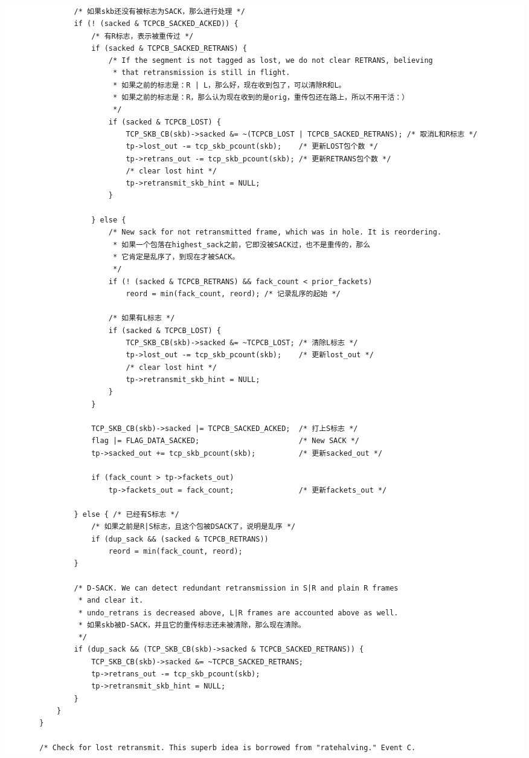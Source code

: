 ```
				/* 如果skb还没有被标志为SACK，那么进行处理 */
				if (! (sacked & TCPCB_SACKED_ACKED)) {
					/* 有R标志，表示被重传过 */
					if (sacked & TCPCB_SACKED_RETRANS) {
						/* If the segment is not tagged as lost, we do not clear RETRANS, believing
						 * that retransmission is still in flight.
						 * 如果之前的标志是：R | L，那么好，现在收到包了，可以清除R和L。
						 * 如果之前的标志是：R，那么认为现在收到的是orig，重传包还在路上，所以不用干活：）
						 */
						if (sacked & TCPCB_LOST) {
							TCP_SKB_CB(skb)->sacked &= ~(TCPCB_LOST | TCPCB_SACKED_RETRANS); /* 取消L和R标志 */
							tp->lost_out -= tcp_skb_pcount(skb);    /* 更新LOST包个数 */
							tp->retrans_out -= tcp_skb_pcount(skb); /* 更新RETRANS包个数 */
							/* clear lost hint */
							tp->retransmit_skb_hint = NULL;
						}

					} else {
						/* New sack for not retransmitted frame, which was in hole. It is reordering.
						 * 如果一个包落在highest_sack之前，它即没被SACK过，也不是重传的，那么
						 * 它肯定是乱序了，到现在才被SACK。
						 */
						if (! (sacked & TCPCB_RETRANS) && fack_count < prior_fackets)
							reord = min(fack_count, reord); /* 记录乱序的起始 */

						/* 如果有L标志 */
						if (sacked & TCPCB_LOST) {
							TCP_SKB_CB(skb)->sacked &= ~TCPCB_LOST; /* 清除L标志 */
							tp->lost_out -= tcp_skb_pcount(skb);    /* 更新lost_out */
							/* clear lost hint */
							tp->retransmit_skb_hint = NULL;
						}
					}

					TCP_SKB_CB(skb)->sacked |= TCPCB_SACKED_ACKED;  /* 打上S标志 */
					flag |= FLAG_DATA_SACKED;                       /* New SACK */
					tp->sacked_out += tcp_skb_pcount(skb);          /* 更新sacked_out */

					if (fack_count > tp->fackets_out)
						tp->fackets_out = fack_count;               /* 更新fackets_out */

				} else { /* 已经有S标志 */
					/* 如果之前是R|S标志，且这个包被DSACK了，说明是乱序 */
					if (dup_sack && (sacked & TCPCB_RETRANS))
						reord = min(fack_count, reord);
				}

				/* D-SACK. We can detect redundant retransmission in S|R and plain R frames
				 * and clear it.
				 * undo_retrans is decreased above, L|R frames are accounted above as well.
				 * 如果skb被D-SACK，并且它的重传标志还未被清除，那么现在清除。
				 */
				if (dup_sack && (TCP_SKB_CB(skb)->sacked & TCPCB_SACKED_RETRANS)) {
					TCP_SKB_CB(skb)->sacked &= ~TCPCB_SACKED_RETRANS;
					tp->retrans_out -= tcp_skb_pcount(skb);
					tp->retransmit_skb_hint = NULL;
				}
			}
		}

		/* Check for lost retransmit. This superb idea is borrowed from "ratehalving." Event C.
```